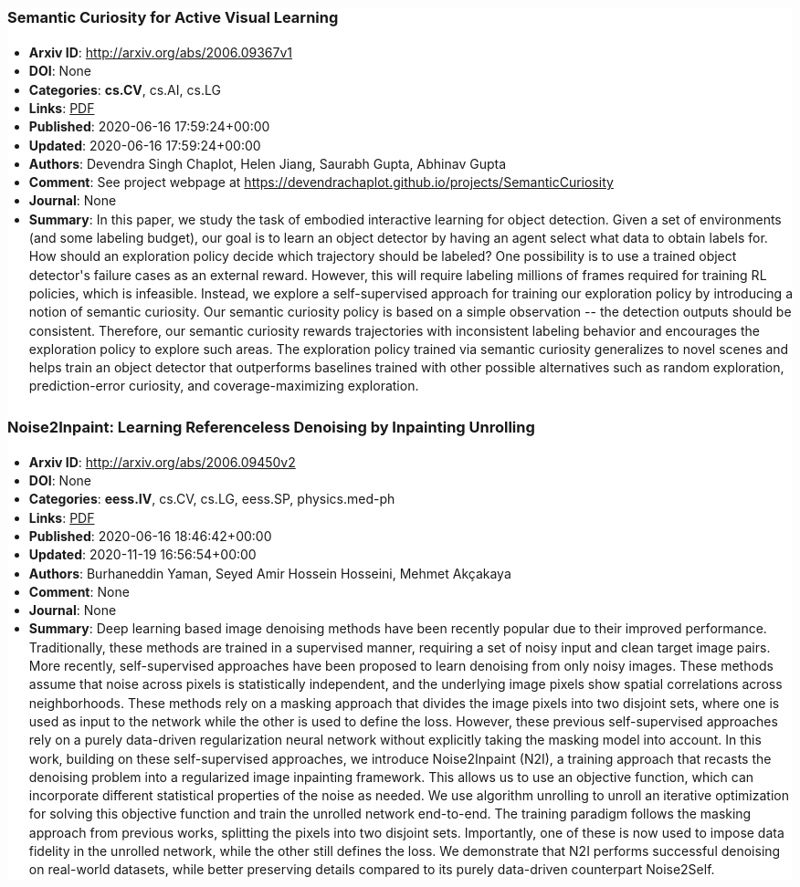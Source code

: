 

### Semantic Curiosity for Active Visual Learning
- **Arxiv ID**: http://arxiv.org/abs/2006.09367v1
- **DOI**: None
- **Categories**: **cs.CV**, cs.AI, cs.LG
- **Links**: [PDF](http://arxiv.org/pdf/2006.09367v1)
- **Published**: 2020-06-16 17:59:24+00:00
- **Updated**: 2020-06-16 17:59:24+00:00
- **Authors**: Devendra Singh Chaplot, Helen Jiang, Saurabh Gupta, Abhinav Gupta
- **Comment**: See project webpage at
  https://devendrachaplot.github.io/projects/SemanticCuriosity
- **Journal**: None
- **Summary**: In this paper, we study the task of embodied interactive learning for object detection. Given a set of environments (and some labeling budget), our goal is to learn an object detector by having an agent select what data to obtain labels for. How should an exploration policy decide which trajectory should be labeled? One possibility is to use a trained object detector's failure cases as an external reward. However, this will require labeling millions of frames required for training RL policies, which is infeasible. Instead, we explore a self-supervised approach for training our exploration policy by introducing a notion of semantic curiosity. Our semantic curiosity policy is based on a simple observation -- the detection outputs should be consistent. Therefore, our semantic curiosity rewards trajectories with inconsistent labeling behavior and encourages the exploration policy to explore such areas. The exploration policy trained via semantic curiosity generalizes to novel scenes and helps train an object detector that outperforms baselines trained with other possible alternatives such as random exploration, prediction-error curiosity, and coverage-maximizing exploration.



### Noise2Inpaint: Learning Referenceless Denoising by Inpainting Unrolling
- **Arxiv ID**: http://arxiv.org/abs/2006.09450v2
- **DOI**: None
- **Categories**: **eess.IV**, cs.CV, cs.LG, eess.SP, physics.med-ph
- **Links**: [PDF](http://arxiv.org/pdf/2006.09450v2)
- **Published**: 2020-06-16 18:46:42+00:00
- **Updated**: 2020-11-19 16:56:54+00:00
- **Authors**: Burhaneddin Yaman, Seyed Amir Hossein Hosseini, Mehmet Akçakaya
- **Comment**: None
- **Journal**: None
- **Summary**: Deep learning based image denoising methods have been recently popular due to their improved performance. Traditionally, these methods are trained in a supervised manner, requiring a set of noisy input and clean target image pairs. More recently, self-supervised approaches have been proposed to learn denoising from only noisy images. These methods assume that noise across pixels is statistically independent, and the underlying image pixels show spatial correlations across neighborhoods. These methods rely on a masking approach that divides the image pixels into two disjoint sets, where one is used as input to the network while the other is used to define the loss. However, these previous self-supervised approaches rely on a purely data-driven regularization neural network without explicitly taking the masking model into account. In this work, building on these self-supervised approaches, we introduce Noise2Inpaint (N2I), a training approach that recasts the denoising problem into a regularized image inpainting framework. This allows us to use an objective function, which can incorporate different statistical properties of the noise as needed. We use algorithm unrolling to unroll an iterative optimization for solving this objective function and train the unrolled network end-to-end. The training paradigm follows the masking approach from previous works, splitting the pixels into two disjoint sets. Importantly, one of these is now used to impose data fidelity in the unrolled network, while the other still defines the loss. We demonstrate that N2I performs successful denoising on real-world datasets, while better preserving details compared to its purely data-driven counterpart Noise2Self.
